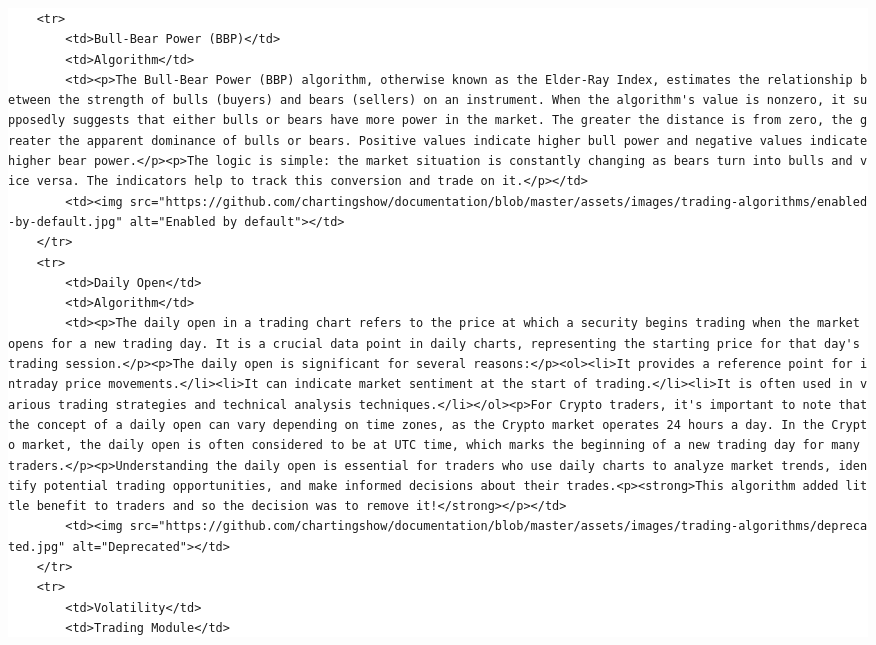         <tr>
            <td>Bull-Bear Power (BBP)</td>
            <td>Algorithm</td>
            <td><p>The Bull-Bear Power (BBP) algorithm, otherwise known as the Elder-Ray Index, estimates the relationship between the strength of bulls (buyers) and bears (sellers) on an instrument. When the algorithm's value is nonzero, it supposedly suggests that either bulls or bears have more power in the market. The greater the distance is from zero, the greater the apparent dominance of bulls or bears. Positive values indicate higher bull power and negative values indicate higher bear power.</p><p>The logic is simple: the market situation is constantly changing as bears turn into bulls and vice versa. The indicators help to track this conversion and trade on it.</p></td>
            <td><img src="https://github.com/chartingshow/documentation/blob/master/assets/images/trading-algorithms/enabled-by-default.jpg" alt="Enabled by default"></td>
        </tr>
        <tr>
            <td>Daily Open</td>
            <td>Algorithm</td>
            <td><p>The daily open in a trading chart refers to the price at which a security begins trading when the market opens for a new trading day. It is a crucial data point in daily charts, representing the starting price for that day's trading session.</p><p>The daily open is significant for several reasons:</p><ol><li>It provides a reference point for intraday price movements.</li><li>It can indicate market sentiment at the start of trading.</li><li>It is often used in various trading strategies and technical analysis techniques.</li></ol><p>For Crypto traders, it's important to note that the concept of a daily open can vary depending on time zones, as the Crypto market operates 24 hours a day. In the Crypto market, the daily open is often considered to be at UTC time, which marks the beginning of a new trading day for many traders.</p><p>Understanding the daily open is essential for traders who use daily charts to analyze market trends, identify potential trading opportunities, and make informed decisions about their trades.<p><strong>This algorithm added little benefit to traders and so the decision was to remove it!</strong></p></td>
            <td><img src="https://github.com/chartingshow/documentation/blob/master/assets/images/trading-algorithms/deprecated.jpg" alt="Deprecated"></td>
        </tr>
        <tr>
            <td>Volatility</td>
            <td>Trading Module</td>